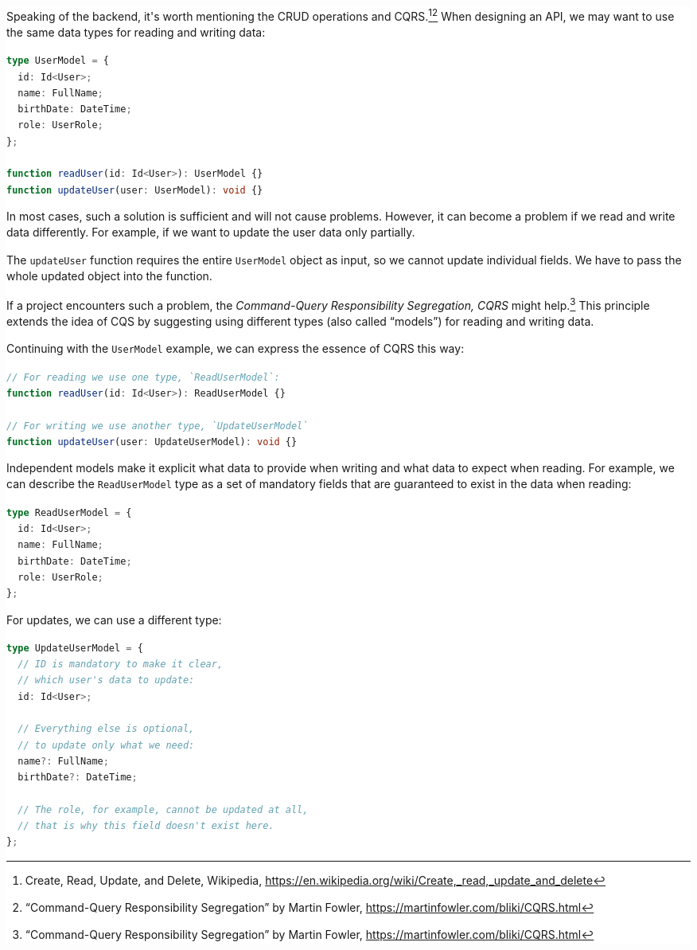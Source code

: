 Speaking of the backend, it's worth mentioning the CRUD operations and CQRS.[^crud][^cqrs] When designing an API, we may want to use the same data types for reading and writing data:

```ts
type UserModel = {
  id: Id<User>;
  name: FullName;
  birthDate: DateTime;
  role: UserRole;
};

function readUser(id: Id<User>): UserModel {}
function updateUser(user: UserModel): void {}
```

In most cases, such a solution is sufficient and will not cause problems. However, it can become a problem if we read and write data differently. For example, if we want to update the user data only partially.

The `updateUser` function requires the entire `UserModel` object as input, so we cannot update individual fields. We have to pass the whole updated object into the function.

If a project encounters such a problem, the _Command-Query Responsibility Segregation, CQRS_ might help.[^cqrs] This principle extends the idea of CQS by suggesting using different types (also called “models”) for reading and writing data.

Continuing with the `UserModel` example, we can express the essence of CQRS this way:

```ts
// For reading we use one type, `ReadUserModel`:
function readUser(id: Id<User>): ReadUserModel {}

// For writing we use another type, `UpdateUserModel`
function updateUser(user: UpdateUserModel): void {}
```

Independent models make it explicit what data to provide when writing and what data to expect when reading. For example, we can describe the `ReadUserModel` type as a set of mandatory fields that are guaranteed to exist in the data when reading:

```ts
type ReadUserModel = {
  id: Id<User>;
  name: FullName;
  birthDate: DateTime;
  role: UserRole;
};
```

For updates, we can use a different type:

```ts
type UpdateUserModel = {
  // ID is mandatory to make it clear,
  // which user's data to update:
  id: Id<User>;

  // Everything else is optional,
  // to update only what we need:
  name?: FullName;
  birthDate?: DateTime;

  // The role, for example, cannot be updated at all,
  // that is why this field doesn't exist here.
};
```


[^referentialtransparency]: Referential Transparency, Haskell Wiki, https://wiki.haskell.org/Referential_transparency
[^hackpipe]: “A pipe operator for JavaScript” by Axel Rauschmayer, https://2ality.com/2022/01/pipe-operator.html
[^fcis]: “Functional Core in Imperative Shell” by Gary Bernhardt, https://www.destroyallsoftware.com/screencasts/catalog/functional-core-imperative-shell
[^impureim]: “Impureim Sandwich” by Mark Seemann, https://blog.ploeh.dk/2020/03/02/impureim-sandwich/
[^cqs]: “Command-Query Separation” by Martin Fowler, https://martinfowler.com/bliki/CommandQuerySeparation.html
[^cqsvsid]: “CQS versus server generated IDs” by Mark Seemann, https://blog.ploeh.dk/2014/08/11/cqs-versus-server-generated-ids/
[^cqrs]: “Command-Query Responsibility Segregation” by Martin Fowler, https://martinfowler.com/bliki/CQRS.html
[^crud]: Create, Read, Update, and Delete, Wikipedia, https://en.wikipedia.org/wiki/Create,_read,_update_and_delete
[^bisect]: git-bisect, Use binary search to find the commit that introduced a bug, https://git-scm.com/docs/git-bisect